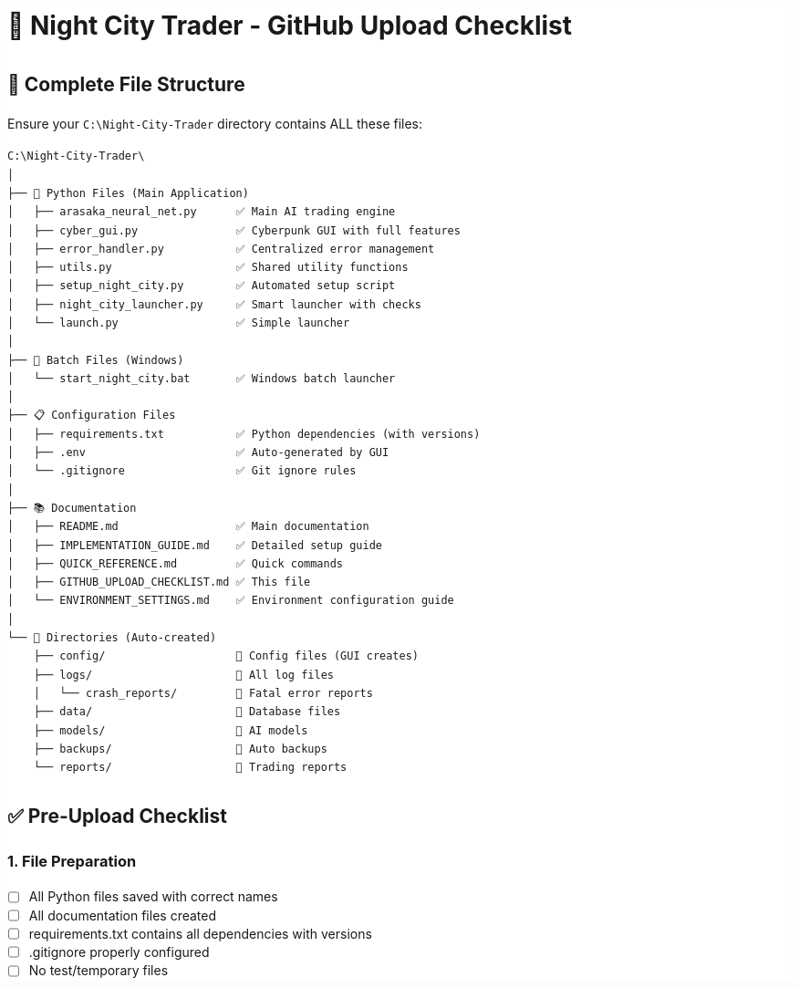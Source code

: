 # 🌃 Night City Trader - GitHub Upload Checklist

## 📁 Complete File Structure

Ensure your `C:\Night-City-Trader` directory contains ALL these files:

```
C:\Night-City-Trader\
│
├── 🐍 Python Files (Main Application)
│   ├── arasaka_neural_net.py      ✅ Main AI trading engine
│   ├── cyber_gui.py               ✅ Cyberpunk GUI with full features
│   ├── error_handler.py           ✅ Centralized error management
│   ├── utils.py                   ✅ Shared utility functions
│   ├── setup_night_city.py        ✅ Automated setup script
│   ├── night_city_launcher.py     ✅ Smart launcher with checks
│   └── launch.py                  ✅ Simple launcher
│
├── 🦇 Batch Files (Windows)
│   └── start_night_city.bat       ✅ Windows batch launcher
│
├── 📋 Configuration Files
│   ├── requirements.txt           ✅ Python dependencies (with versions)
│   ├── .env                       ✅ Auto-generated by GUI
│   └── .gitignore                 ✅ Git ignore rules
│
├── 📚 Documentation
│   ├── README.md                  ✅ Main documentation
│   ├── IMPLEMENTATION_GUIDE.md    ✅ Detailed setup guide
│   ├── QUICK_REFERENCE.md         ✅ Quick commands
│   ├── GITHUB_UPLOAD_CHECKLIST.md ✅ This file
│   └── ENVIRONMENT_SETTINGS.md    ✅ Environment configuration guide
│
└── 📂 Directories (Auto-created)
    ├── config/                    📁 Config files (GUI creates)
    ├── logs/                      📁 All log files
    │   └── crash_reports/         📁 Fatal error reports
    ├── data/                      📁 Database files
    ├── models/                    📁 AI models
    ├── backups/                   📁 Auto backups
    └── reports/                   📁 Trading reports
```

## ✅ Pre-Upload Checklist

### 1. File Preparation
- [ ] All Python files saved with correct names
- [ ] All documentation files created
- [ ] requirements.txt contains all dependencies with versions
- [ ] .gitignore properly configured
- [ ] No test/temporary files
